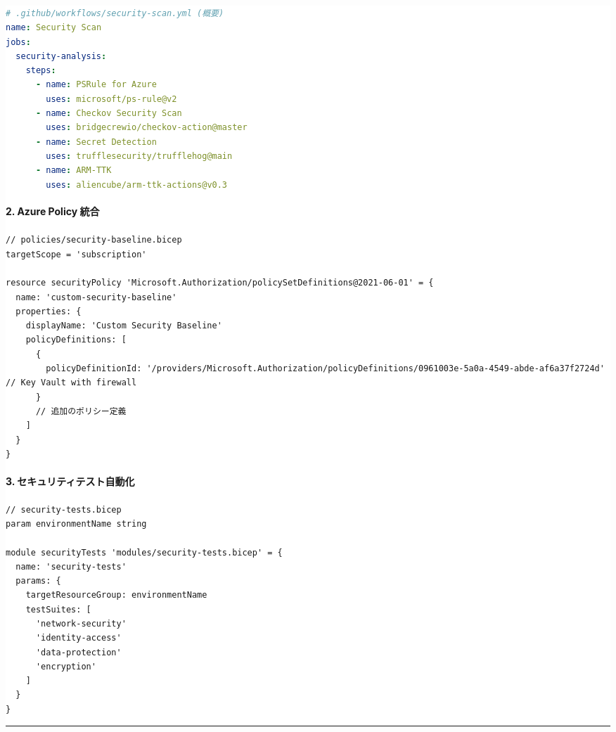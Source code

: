 ```yaml
# .github/workflows/security-scan.yml (概要)
name: Security Scan
jobs:
  security-analysis:
    steps:
      - name: PSRule for Azure
        uses: microsoft/ps-rule@v2
      - name: Checkov Security Scan  
        uses: bridgecrewio/checkov-action@master
      - name: Secret Detection
        uses: trufflesecurity/trufflehog@main
      - name: ARM-TTK
        uses: aliencube/arm-ttk-actions@v0.3
```

#### 2. Azure Policy 統合

```bicep
// policies/security-baseline.bicep
targetScope = 'subscription'

resource securityPolicy 'Microsoft.Authorization/policySetDefinitions@2021-06-01' = {
  name: 'custom-security-baseline'
  properties: {
    displayName: 'Custom Security Baseline'
    policyDefinitions: [
      {
        policyDefinitionId: '/providers/Microsoft.Authorization/policyDefinitions/0961003e-5a0a-4549-abde-af6a37f2724d' // Key Vault with firewall
      }
      // 追加のポリシー定義
    ]
  }
}
```

#### 3. セキュリティテスト自動化

```bicep
// security-tests.bicep
param environmentName string

module securityTests 'modules/security-tests.bicep' = {
  name: 'security-tests'
  params: {
    targetResourceGroup: environmentName
    testSuites: [
      'network-security'
      'identity-access'
      'data-protection'
      'encryption'
    ]
  }
}
```

---